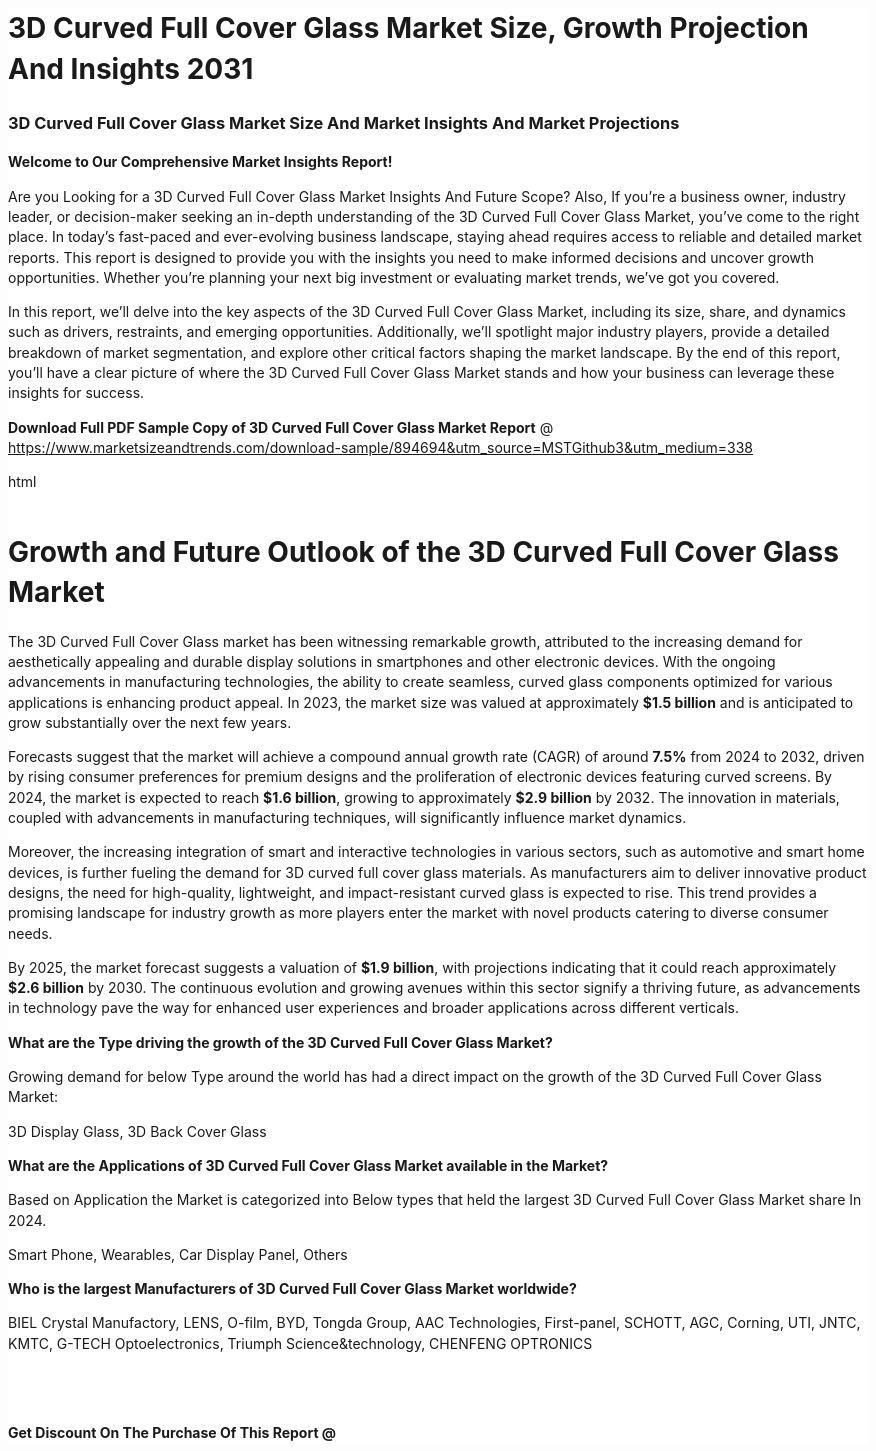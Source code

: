 <H1>3D Curved Full Cover Glass Market Size, Growth Projection And Insights 2031</H1><div class="" data-test-id=""><h3><span class="">3D Curved Full Cover Glass Market Size And Market Insights And Market Projections</span></h3></div><div class="" data-test-id=""><p><strong>Welcome to Our Comprehensive Market Insights Report!</strong></p><p>Are you Looking for a 3D Curved Full Cover Glass Market Insights And Future Scope? Also, If you&rsquo;re a business owner, industry leader, or decision-maker seeking an in-depth understanding of the 3D Curved Full Cover Glass Market, you&rsquo;ve come to the right place. In today&rsquo;s fast-paced and ever-evolving business landscape, staying ahead requires access to reliable and detailed market reports. This report is designed to provide you with the insights you need to make informed decisions and uncover growth opportunities. Whether you&rsquo;re planning your next big investment or evaluating market trends, we&rsquo;ve got you covered.</p><p>In this report, we&rsquo;ll delve into the key aspects of the 3D Curved Full Cover Glass Market, including its size, share, and dynamics such as drivers, restraints, and emerging opportunities. Additionally, we&rsquo;ll spotlight major industry players, provide a detailed breakdown of market segmentation, and explore other critical factors shaping the market landscape. By the end of this report, you&rsquo;ll have a clear picture of where the 3D Curved Full Cover Glass Market stands and how your business can leverage these insights for success.</p><p><strong>Download Full PDF Sample Copy of 3D Curved Full Cover Glass Market Report</strong> @ <a href="https://www.marketsizeandtrends.com/download-sample/894694&utm_source=MSTGithub3&utm_medium=338" target="_blank">https://www.marketsizeandtrends.com/download-sample/894694&utm_source=MSTGithub3&utm_medium=338</a></p></div><div class="" data-test-id=""><p><span class="">html<!DOCTYPE html><html lang="en"><head> <meta charset="UTF-8"> <meta name="viewport" content="width=device-width, initial-scale=1.0"> <title>3D Curved Full Cover Glass Market Growth and Outlook</title></head><body> <h1>Growth and Future Outlook of the 3D Curved Full Cover Glass Market</h1> <p>The 3D Curved Full Cover Glass market has been witnessing remarkable growth, attributed to the increasing demand for aesthetically appealing and durable display solutions in smartphones and other electronic devices. With the ongoing advancements in manufacturing technologies, the ability to create seamless, curved glass components optimized for various applications is enhancing product appeal. In 2023, the market size was valued at approximately <strong>$1.5 billion</strong> and is anticipated to grow substantially over the next few years.</p> <p>Forecasts suggest that the market will achieve a compound annual growth rate (CAGR) of around <strong>7.5%</strong> from 2024 to 2032, driven by rising consumer preferences for premium designs and the proliferation of electronic devices featuring curved screens. By 2024, the market is expected to reach <strong>$1.6 billion</strong>, growing to approximately <strong>$2.9 billion</strong> by 2032. The innovation in materials, coupled with advancements in manufacturing techniques, will significantly influence market dynamics.</p> <p style="font-weight: bold;"></p> <p>Moreover, the increasing integration of smart and interactive technologies in various sectors, such as automotive and smart home devices, is further fueling the demand for 3D curved full cover glass materials. As manufacturers aim to deliver innovative product designs, the need for high-quality, lightweight, and impact-resistant curved glass is expected to rise. This trend provides a promising landscape for industry growth as more players enter the market with novel products catering to diverse consumer needs.</p> <p>By 2025, the market forecast suggests a valuation of <strong>$1.9 billion</strong>, with projections indicating that it could reach approximately <strong>$2.6 billion</strong> by 2030. The continuous evolution and growing avenues within this sector signify a thriving future, as advancements in technology pave the way for enhanced user experiences and broader applications across different verticals.</p></body></html></span></p><p><strong><span class="">What are the&nbsp;Type driving the growth of the 3D Curved Full Cover Glass Market?</span></strong></p></div><div class="" data-test-id=""><p><span class="">Growing demand for below Type around the world has had a direct impact on the growth of the 3D Curved Full Cover Glass Market:</span></p></div><div class="" data-test-id=""><p>3D Display Glass, 3D Back Cover Glass</p><p><span class=""><strong>What are the&nbsp;Applications&nbsp;of 3D Curved Full Cover Glass Market available in the Market?</strong></span></p></div><div class="" data-test-id=""><p><span class="">Based on Application the Market is categorized into Below types that held the largest 3D Curved Full Cover Glass Market share In 2024.</span></p></div><div class="" data-test-id=""><p><span class="">Smart Phone, Wearables, Car Display Panel, Others</span></p><p><span class=""><strong>Who is the largest Manufacturers of 3D Curved Full Cover Glass Market worldwide?</strong></span></p></div><div class="" data-test-id=""><p><span class="">BIEL Crystal Manufactory, LENS, O-film, BYD, Tongda Group, AAC Technologies, First-panel, SCHOTT, AGC, Corning, UTI, JNTC, KMTC, G-TECH Optoelectronics, Triumph Science&technology, CHENFENG OPTRONICS</span></p></div><div class="" data-test-id="">&nbsp;</div><div class="" data-test-id="">&nbsp;</div><div class="" data-test-id=""><p><span class=""><strong>Get Discount On The Purchase Of This Report @</strong>